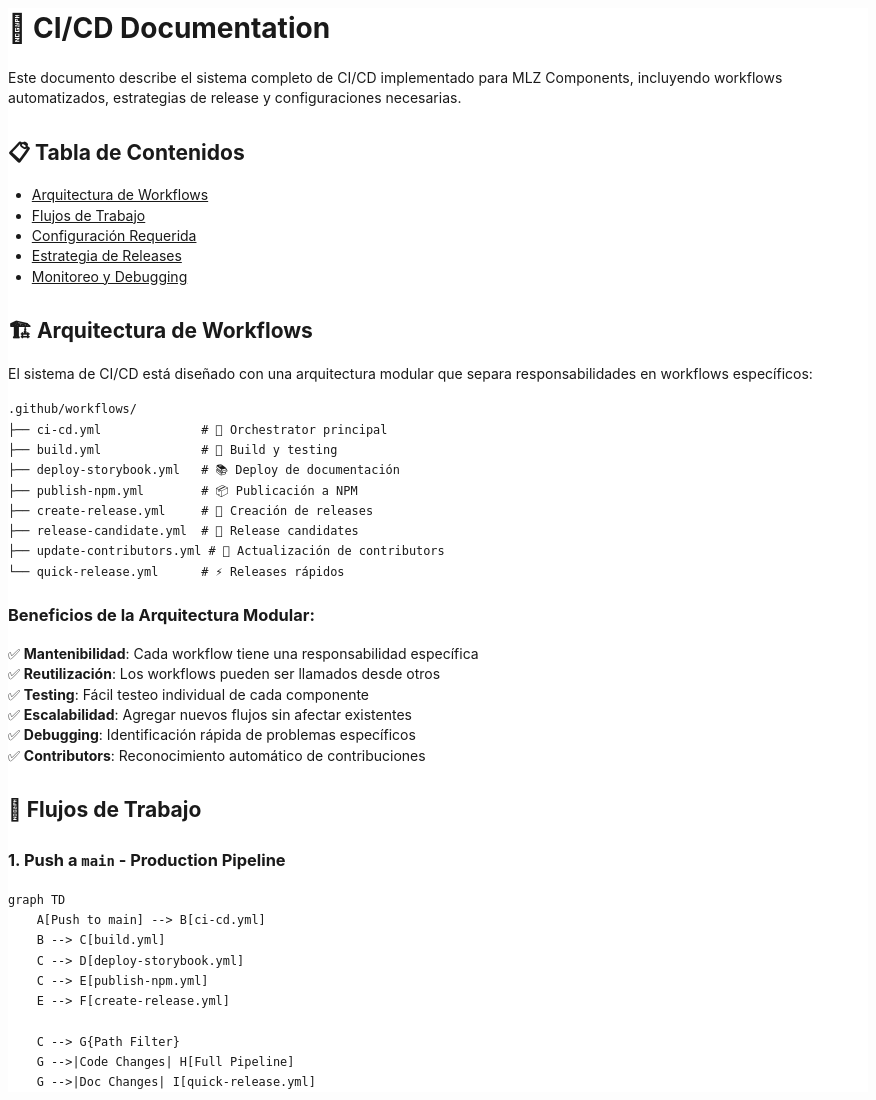 # 🚀 CI/CD Documentation

Este documento describe el sistema completo de CI/CD implementado para MLZ Components, incluyendo workflows automatizados, estrategias de release y configuraciones necesarias.

## 📋 Tabla de Contenidos

- [Arquitectura de Workflows](#arquitectura-de-workflows)
- [Flujos de Trabajo](#flujos-de-trabajo)
- [Configuración Requerida](#configuración-requerida)
- [Estrategia de Releases](#estrategia-de-releases)
- [Monitoreo y Debugging](#monitoreo-y-debugging)

## 🏗️ Arquitectura de Workflows

El sistema de CI/CD está diseñado con una arquitectura modular que separa responsabilidades en workflows específicos:

```
.github/workflows/
├── ci-cd.yml              # 🚦 Orchestrator principal
├── build.yml              # 🔨 Build y testing
├── deploy-storybook.yml   # 📚 Deploy de documentación  
├── publish-npm.yml        # 📦 Publicación a NPM
├── create-release.yml     # 🚀 Creación de releases
├── release-candidate.yml  # 🧪 Release candidates
├── update-contributors.yml # 👥 Actualización de contributors
└── quick-release.yml      # ⚡ Releases rápidos
```

### Beneficios de la Arquitectura Modular:

✅ **Mantenibilidad**: Cada workflow tiene una responsabilidad específica  
✅ **Reutilización**: Los workflows pueden ser llamados desde otros  
✅ **Testing**: Fácil testeo individual de cada componente  
✅ **Escalabilidad**: Agregar nuevos flujos sin afectar existentes  
✅ **Debugging**: Identificación rápida de problemas específicos  
✅ **Contributors**: Reconocimiento automático de contribuciones  

## 🔄 Flujos de Trabajo

### 1. Push a `main` - Production Pipeline

```mermaid
graph TD
    A[Push to main] --> B[ci-cd.yml]
    B --> C[build.yml]
    C --> D[deploy-storybook.yml]
    C --> E[publish-npm.yml]
    E --> F[create-release.yml]
    
    C --> G{Path Filter}
    G -->|Code Changes| H[Full Pipeline]
    G -->|Doc Changes| I[quick-release.yml]
```
